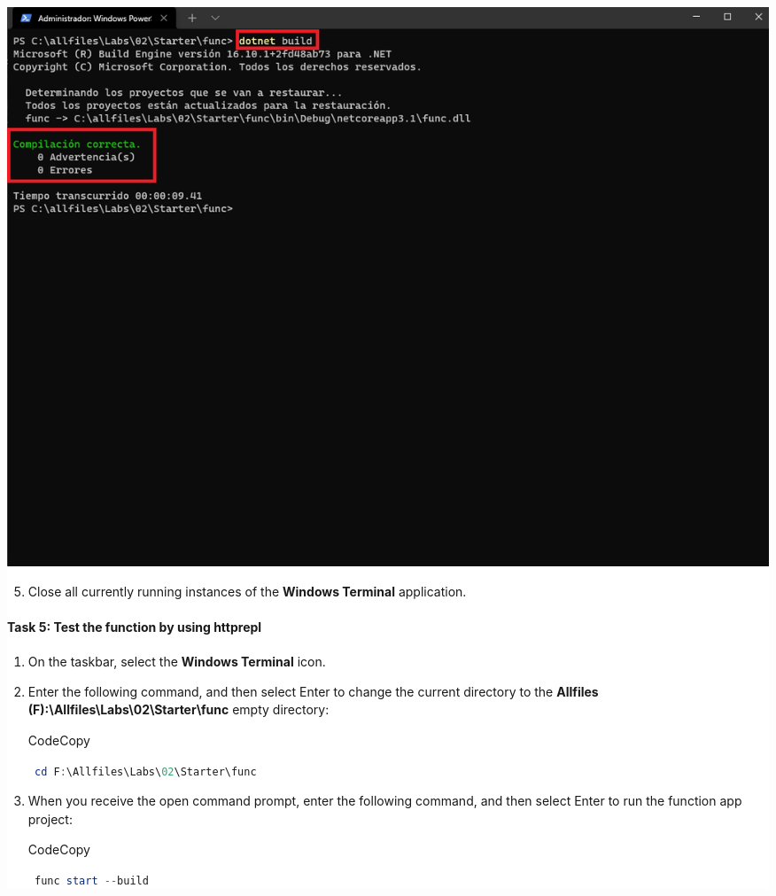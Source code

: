    ![LAB02_Az204_67b](Evidencia/LAB02_Az204_67b.png)

5. Close all currently running instances of the **Windows Terminal** application.

#### Task 5: Test the function by using httprepl

1. On the taskbar, select the **Windows Terminal** icon.

2. Enter the following command, and then select Enter to change the current directory to the **Allfiles (F):\Allfiles\Labs\02\Starter\func** empty directory:

   CodeCopy

   ```powershell
    cd F:\Allfiles\Labs\02\Starter\func
   ```

3. When you receive the open command prompt, enter the following command, and then select Enter to run the function app project:

   CodeCopy

   ```powershell
    func start --build
   ```
